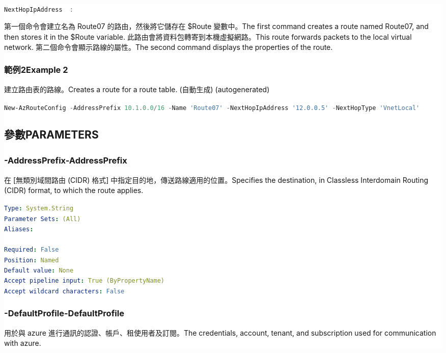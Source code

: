 ```powershell
NextHopIpAddress  :
```

<span data-ttu-id="d00c9-109">第一個命令會建立名為 Route07 的路由，然後將它儲存在 $Route 變數中。</span><span class="sxs-lookup"><span data-stu-id="d00c9-109">The first command creates a route named Route07, and then stores it in the $Route variable.</span></span>
<span data-ttu-id="d00c9-110">此路由會將資料包轉寄到本機虛擬網路。</span><span class="sxs-lookup"><span data-stu-id="d00c9-110">This route forwards packets to the local virtual network.</span></span>
<span data-ttu-id="d00c9-111">第二個命令會顯示路線的屬性。</span><span class="sxs-lookup"><span data-stu-id="d00c9-111">The second command displays the properties of the route.</span></span>

### <span data-ttu-id="d00c9-112">範例2</span><span class="sxs-lookup"><span data-stu-id="d00c9-112">Example 2</span></span>

<span data-ttu-id="d00c9-113">建立路由表的路線。</span><span class="sxs-lookup"><span data-stu-id="d00c9-113">Creates a route for a route table.</span></span> <span data-ttu-id="d00c9-114"> (自動生成) </span><span class="sxs-lookup"><span data-stu-id="d00c9-114">(autogenerated)</span></span>


```powershell
New-AzRouteConfig -AddressPrefix 10.1.0.0/16 -Name 'Route07' -NextHopIpAddress '12.0.0.5' -NextHopType 'VnetLocal'
```

## <span data-ttu-id="d00c9-115">參數</span><span class="sxs-lookup"><span data-stu-id="d00c9-115">PARAMETERS</span></span>

### <span data-ttu-id="d00c9-116">-AddressPrefix</span><span class="sxs-lookup"><span data-stu-id="d00c9-116">-AddressPrefix</span></span>
<span data-ttu-id="d00c9-117">在 [無類別域間路由 (CIDR) 格式] 中指定目的地，傳送路線適用的位置。</span><span class="sxs-lookup"><span data-stu-id="d00c9-117">Specifies the destination, in Classless Interdomain Routing (CIDR) format, to which the route applies.</span></span>

```yaml
Type: System.String
Parameter Sets: (All)
Aliases:

Required: False
Position: Named
Default value: None
Accept pipeline input: True (ByPropertyName)
Accept wildcard characters: False
```

### <span data-ttu-id="d00c9-118">-DefaultProfile</span><span class="sxs-lookup"><span data-stu-id="d00c9-118">-DefaultProfile</span></span>
<span data-ttu-id="d00c9-119">用於與 azure 進行通訊的認證、帳戶、租使用者及訂閱。</span><span class="sxs-lookup"><span data-stu-id="d00c9-119">The credentials, account, tenant, and subscription used for communication with azure.</span></span>
